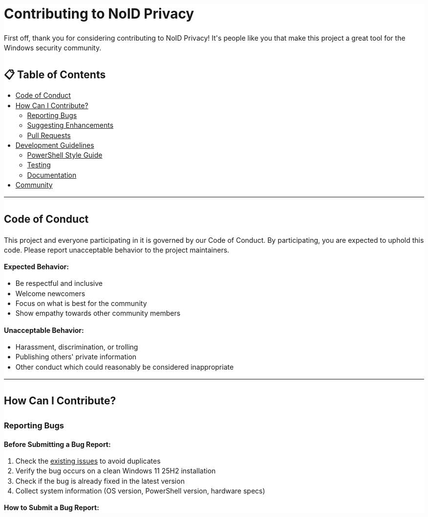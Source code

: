 # Contributing to NoID Privacy

First off, thank you for considering contributing to NoID Privacy! It's people like you that make this project a great tool for the Windows security community.

## 📋 Table of Contents

- [Code of Conduct](#code-of-conduct)
- [How Can I Contribute?](#how-can-i-contribute)
  - [Reporting Bugs](#reporting-bugs)
  - [Suggesting Enhancements](#suggesting-enhancements)
  - [Pull Requests](#pull-requests)
- [Development Guidelines](#development-guidelines)
  - [PowerShell Style Guide](#powershell-style-guide)
  - [Testing](#testing)
  - [Documentation](#documentation)
- [Community](#community)

---

## Code of Conduct

This project and everyone participating in it is governed by our Code of Conduct. By participating, you are expected to uphold this code. Please report unacceptable behavior to the project maintainers.

**Expected Behavior:**
- Be respectful and inclusive
- Welcome newcomers
- Focus on what is best for the community
- Show empathy towards other community members

**Unacceptable Behavior:**
- Harassment, discrimination, or trolling
- Publishing others' private information
- Other conduct which could reasonably be considered inappropriate

---

## How Can I Contribute?

### Reporting Bugs

**Before Submitting a Bug Report:**
1. Check the [existing issues](https://github.com/NexusOne23/noid-privacy/issues) to avoid duplicates
2. Verify the bug occurs on a clean Windows 11 25H2 installation
3. Check if the bug is already fixed in the latest version
4. Collect system information (OS version, PowerShell version, hardware specs)

**How to Submit a Bug Report:**
